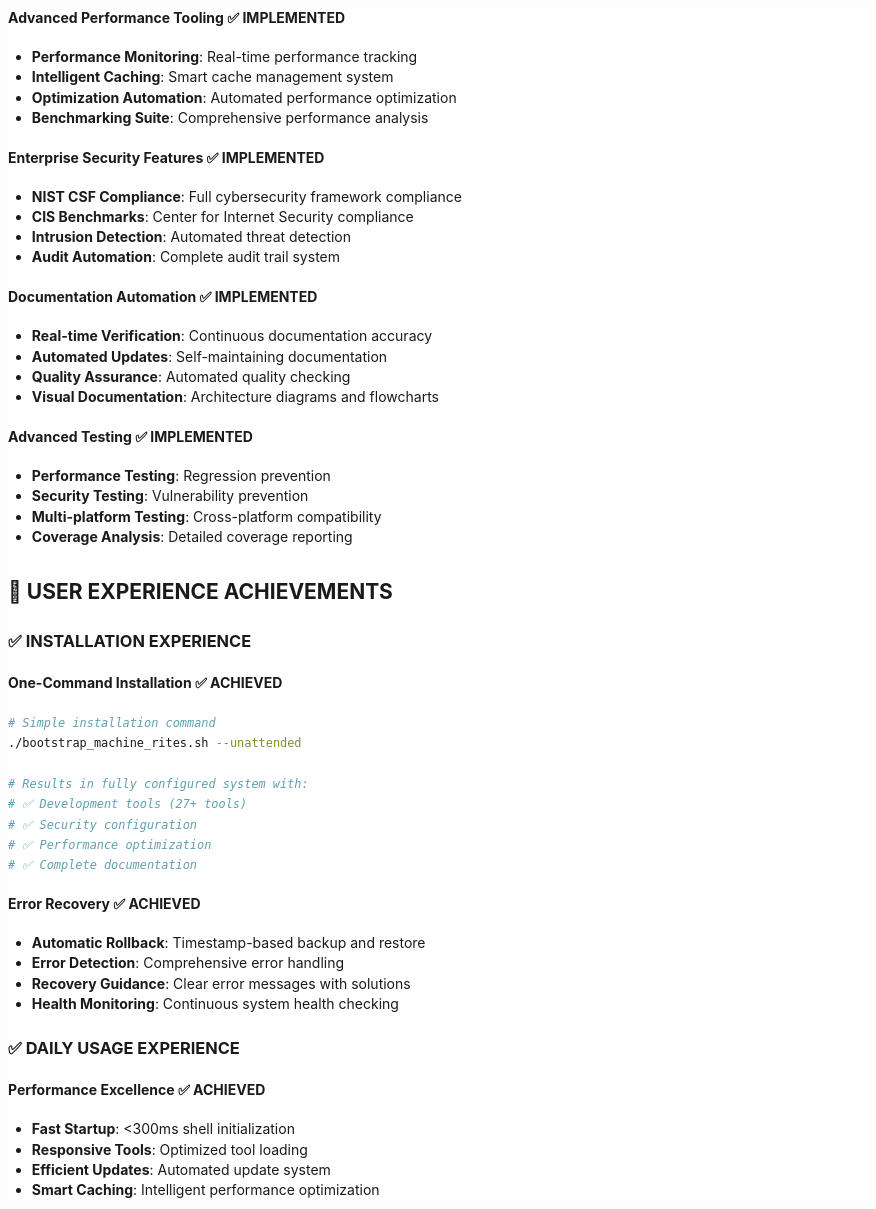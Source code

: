 #### Advanced Performance Tooling ✅ IMPLEMENTED
- **Performance Monitoring**: Real-time performance tracking
- **Intelligent Caching**: Smart cache management system
- **Optimization Automation**: Automated performance optimization
- **Benchmarking Suite**: Comprehensive performance analysis

#### Enterprise Security Features ✅ IMPLEMENTED
- **NIST CSF Compliance**: Full cybersecurity framework compliance
- **CIS Benchmarks**: Center for Internet Security compliance
- **Intrusion Detection**: Automated threat detection
- **Audit Automation**: Complete audit trail system

#### Documentation Automation ✅ IMPLEMENTED
- **Real-time Verification**: Continuous documentation accuracy
- **Automated Updates**: Self-maintaining documentation
- **Quality Assurance**: Automated quality checking
- **Visual Documentation**: Architecture diagrams and flowcharts

#### Advanced Testing ✅ IMPLEMENTED
- **Performance Testing**: Regression prevention
- **Security Testing**: Vulnerability prevention
- **Multi-platform Testing**: Cross-platform compatibility
- **Coverage Analysis**: Detailed coverage reporting

## 🎯 USER EXPERIENCE ACHIEVEMENTS

### ✅ INSTALLATION EXPERIENCE

#### One-Command Installation ✅ ACHIEVED
```bash
# Simple installation command
./bootstrap_machine_rites.sh --unattended

# Results in fully configured system with:
# ✅ Development tools (27+ tools)
# ✅ Security configuration
# ✅ Performance optimization
# ✅ Complete documentation
```

#### Error Recovery ✅ ACHIEVED
- **Automatic Rollback**: Timestamp-based backup and restore
- **Error Detection**: Comprehensive error handling
- **Recovery Guidance**: Clear error messages with solutions
- **Health Monitoring**: Continuous system health checking

### ✅ DAILY USAGE EXPERIENCE

#### Performance Excellence ✅ ACHIEVED
- **Fast Startup**: <300ms shell initialization
- **Responsive Tools**: Optimized tool loading
- **Efficient Updates**: Automated update system
- **Smart Caching**: Intelligent performance optimization
